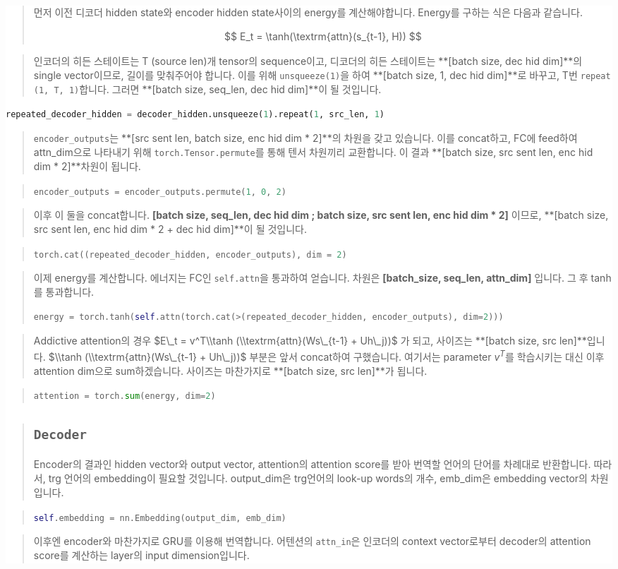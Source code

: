 >```

> 먼저 이전 디코더 hidden state와 encoder hidden state사이의 energy를 계산해야합니다. Energy를 구하는 식은 다음과 같습니다.  
><p style="text-align: center;">
> $$  
> E_t = \tanh(\textrm{attn}(s_{t-1}, H))
> $$
> </p>

> 인코더의 히든 스테이트는 T (source len)개 tensor의 sequence이고, 디코더의 히든 스테이트는 **\[batch size, dec hid dim\]**의 single vector이므로, 길이를 맞춰주어야 합니다. 이를 위해 `unsqueeze(1)`을 하여 **\[batch size, 1, dec hid dim\]**로 바꾸고, T번 `repeat(1, T, 1)`합니다. 그러면 **\[batch size, seq\_len, dec hid dim\]**이 될 것입니다.

```python
repeated_decoder_hidden = decoder_hidden.unsqueeze(1).repeat(1, src_len, 1)
```

> `encoder_outputs`는 **\[src sent len, batch size, enc hid dim \* 2\]**의 차원을 갖고 있습니다. 이를 concat하고, FC에 feed하여 attn\_dim으로 나타내기 위해 `torch.Tensor.permute`를 통해 텐서 차원끼리 교환합니다. 이 결과 **\[batch size, src sent len, enc hid dim \* 2\]**차원이 됩니다.

>```python
>encoder_outputs = encoder_outputs.permute(1, 0, 2)
>```

>이후 이 둘을 concat합니다. **\[batch size, seq\_len, dec hid dim ; batch size, src sent len, enc hid dim \* 2\]** 이므로, **\[batch size, src sent len, enc hid dim \* 2 + dec hid dim\]**이 될 것입니다.

>```python
>torch.cat((repeated_decoder_hidden, encoder_outputs), dim = 2)
>```

>이제 energy를 계산합니다. 에너지는 FC인 `self.attn`을 통과하여 얻습니다. 차원은 **\[batch\_size, seq\_len, attn\_dim\]** 입니다. 그 후 tanh를 통과합니다.
>```python
>energy = torch.tanh(self.attn(torch.cat(>(repeated_decoder_hidden, encoder_outputs), dim=2)))
>```

>Addictive attention의 경우 $E\_t = v^T\\tanh (\\textrm{attn}(Ws\_{t-1} + Uh\_j))$ 가 되고, 사이즈는 **\[batch size, src len\]**입니다. $\\tanh (\\textrm{attn}(Ws\_{t-1} + Uh\_j))$ 부분은 앞서 concat하여 구했습니다. 여기서는 parameter $v^T$를 학습시키는 대신 이후 attention dim으로 sum하겠습니다. 사이즈는 마찬가지로 **\[batch size, src len\]**가 됩니다.

>```python
>attention = torch.sum(energy, dim=2)
>```

> ## `Decoder`
> 
> Encoder의 결과인 hidden vector와 output vector, attention의 attention score를 받아 번역할 언어의 단어를 차례대로 반환합니다. 따라서, trg 언어의 embedding이 필요할 것입니다. output\_dim은 trg언어의 look-up words의 개수, emb\_dim은 embedding vector의 차원입니다.

>```python
>self.embedding = nn.Embedding(output_dim, emb_dim)
>```

>이후엔 encoder와 마찬가지로 GRU를 이용해 번역합니다. 어텐션의 `attn_in`은 인코더의 context vector로부터 decoder의 attention score를 계산하는 layer의 input dimension입니다.
